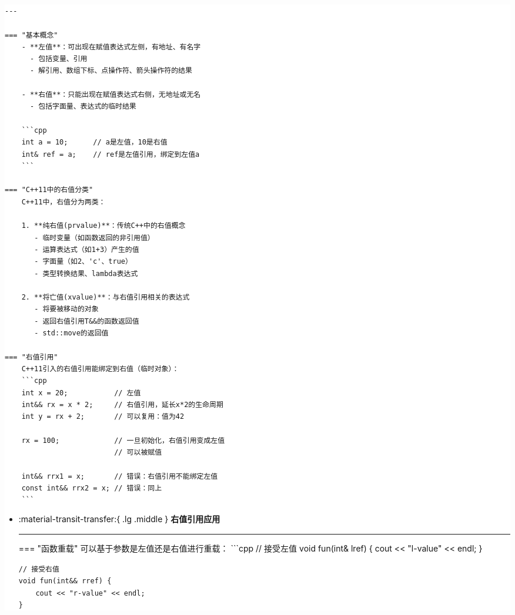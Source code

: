     ---
    
    === "基本概念"
        - **左值**：可出现在赋值表达式左侧，有地址、有名字
          - 包括变量、引用
          - 解引用、数组下标、点操作符、箭头操作符的结果
        
        - **右值**：只能出现在赋值表达式右侧，无地址或无名
          - 包括字面量、表达式的临时结果
        
        ```cpp
        int a = 10;      // a是左值，10是右值
        int& ref = a;    // ref是左值引用，绑定到左值a
        ```
    
    === "C++11中的右值分类"
        C++11中，右值分为两类：
        
        1. **纯右值(prvalue)**：传统C++中的右值概念
           - 临时变量（如函数返回的非引用值）
           - 运算表达式（如1+3）产生的值
           - 字面量（如2、'c'、true）
           - 类型转换结果、lambda表达式
        
        2. **将亡值(xvalue)**：与右值引用相关的表达式
           - 将要被移动的对象
           - 返回右值引用T&&的函数返回值
           - std::move的返回值
    
    === "右值引用"
        C++11引入的右值引用能绑定到右值（临时对象）：
        ```cpp
        int x = 20;           // 左值
        int&& rx = x * 2;     // 右值引用，延长x*2的生命周期
        int y = rx + 2;       // 可以复用：值为42
        
        rx = 100;             // 一旦初始化，右值引用变成左值
                              // 可以被赋值
        
        int&& rrx1 = x;       // 错误：右值引用不能绑定左值
        const int&& rrx2 = x; // 错误：同上
        ```

-   :material-transit-transfer:{ .lg .middle } __右值引用应用__

    ---
    
    === "函数重载"
        可以基于参数是左值还是右值进行重载：
        ```cpp
        // 接受左值
        void fun(int& lref) {
            cout << "l-value" << endl;
        }
        
        // 接受右值
        void fun(int&& rref) {
            cout << "r-value" << endl;
        }
        